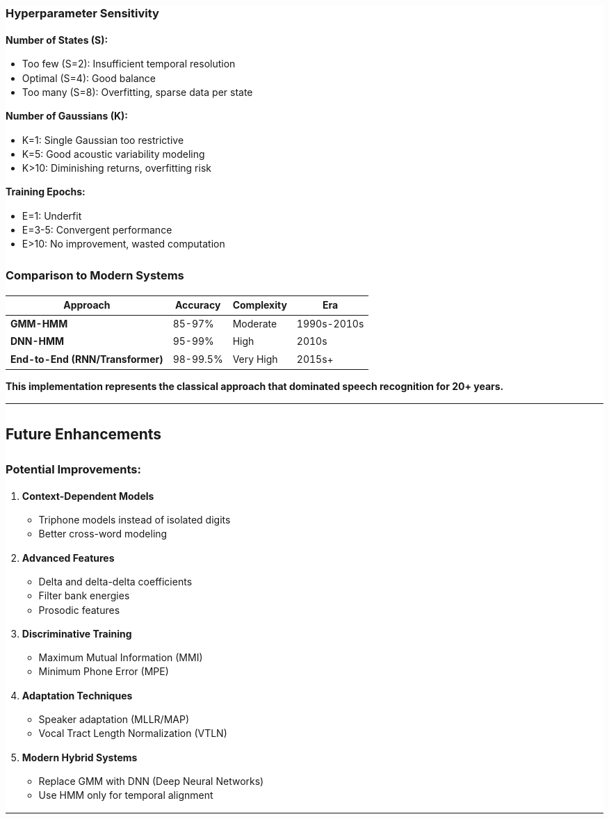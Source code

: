### Hyperparameter Sensitivity

**Number of States (S):**
- Too few (S=2): Insufficient temporal resolution
- Optimal (S=4): Good balance
- Too many (S=8): Overfitting, sparse data per state

**Number of Gaussians (K):**
- K=1: Single Gaussian too restrictive
- K=5: Good acoustic variability modeling
- K>10: Diminishing returns, overfitting risk

**Training Epochs:**
- E=1: Underfit
- E=3-5: Convergent performance
- E>10: No improvement, wasted computation

### Comparison to Modern Systems

| Approach | Accuracy | Complexity | Era |
|----------|----------|-----------|-----|
| **GMM-HMM** | 85-97% | Moderate | 1990s-2010s |
| **DNN-HMM** | 95-99% | High | 2010s |
| **End-to-End (RNN/Transformer)** | 98-99.5% | Very High | 2015s+ |

**This implementation represents the classical approach that dominated speech recognition for 20+ years.**

---

## Future Enhancements

### Potential Improvements:

1. **Context-Dependent Models**
   - Triphone models instead of isolated digits
   - Better cross-word modeling

2. **Advanced Features**
   - Delta and delta-delta coefficients
   - Filter bank energies
   - Prosodic features

3. **Discriminative Training**
   - Maximum Mutual Information (MMI)
   - Minimum Phone Error (MPE)

4. **Adaptation Techniques**
   - Speaker adaptation (MLLR/MAP)
   - Vocal Tract Length Normalization (VTLN)

5. **Modern Hybrid Systems**
   - Replace GMM with DNN (Deep Neural Networks)
   - Use HMM only for temporal alignment

---